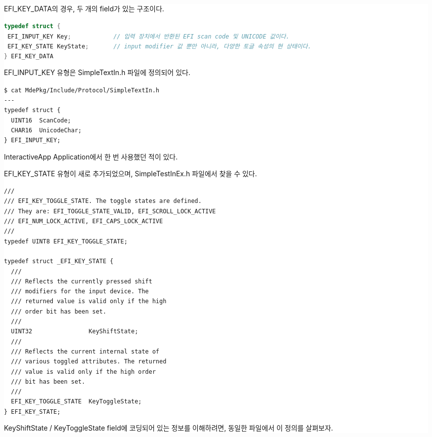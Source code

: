 

&#x20;EFI\_KEY\_DATA의 경우, 두 개의 field가 있는 구조이다.

```c
typedef struct {
 EFI_INPUT_KEY Key;            // 입력 장치에서 반환된 EFI scan code 및 UNICODE 값이다.
 EFI_KEY_STATE KeyState;       // input modifier 값 뿐만 아니라, 다양한 토글 속성의 현 상태이다.
} EFI_KEY_DATA
```



&#x20;EFI\_INPUT\_KEY 유형은 SimpleTextIn.h 파일에 정의되어 있다.

```
$ cat MdePkg/Include/Protocol/SimpleTextIn.h
---
typedef struct {
  UINT16  ScanCode;
  CHAR16  UnicodeChar;
} EFI_INPUT_KEY;
```



&#x20;InteractiveApp Application에서 한 번 사용했던 적이 있다.

&#x20;EFI\_KEY\_STATE 유형이 새로 추가되었으며, SimpleTestInEx.h 파일에서 찾을 수 있다.

```
///
/// EFI_KEY_TOGGLE_STATE. The toggle states are defined.
/// They are: EFI_TOGGLE_STATE_VALID, EFI_SCROLL_LOCK_ACTIVE
/// EFI_NUM_LOCK_ACTIVE, EFI_CAPS_LOCK_ACTIVE
///
typedef UINT8 EFI_KEY_TOGGLE_STATE;

typedef struct _EFI_KEY_STATE {
  ///
  /// Reflects the currently pressed shift
  /// modifiers for the input device. The
  /// returned value is valid only if the high
  /// order bit has been set.
  ///
  UINT32                KeyShiftState;
  ///
  /// Reflects the current internal state of
  /// various toggled attributes. The returned
  /// value is valid only if the high order
  /// bit has been set.
  ///
  EFI_KEY_TOGGLE_STATE  KeyToggleState;
} EFI_KEY_STATE;
```



&#x20;KeyShiftState / KeyToggleState field에 코딩되어 있는 정보를 이해하려면, 동일한 파일에서 이 정의를 살펴보자.

